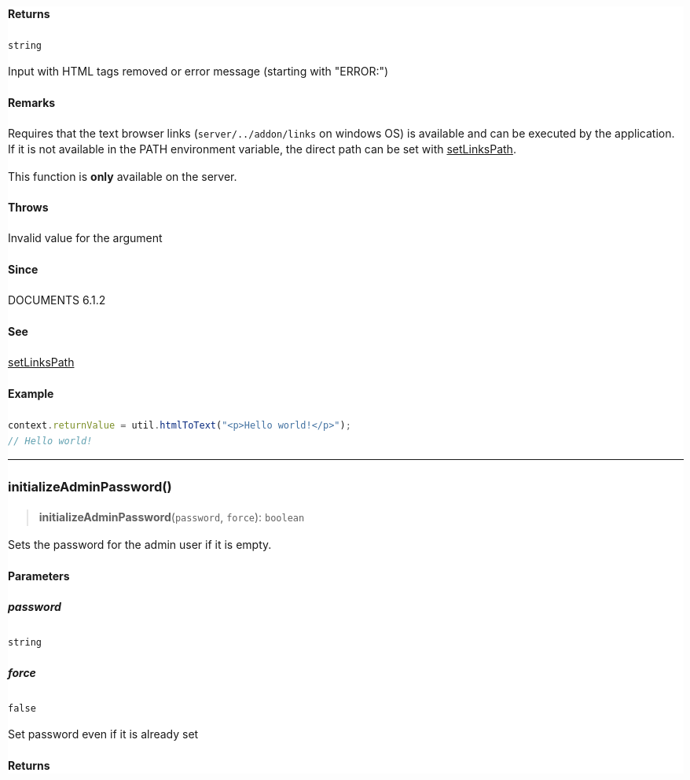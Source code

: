 #### Returns

`string`

Input with HTML tags removed or error message
  (starting with "ERROR:")

#### Remarks

Requires that the text browser links (`server/../addon/links` on windows OS) is available and can be
executed by the application. If it is not available in the
PATH environment variable, the direct path can be set with
[setLinksPath](#setlinkspath).

This function is <b>only</b> available on the server.

#### Throws

Invalid value for the argument

#### Since

DOCUMENTS 6.1.2

#### See

[setLinksPath](#setlinkspath)

#### Example

```ts
context.returnValue = util.htmlToText("<p>Hello world!</p>");
// Hello world!
```

***

### initializeAdminPassword()

> **initializeAdminPassword**(`password`, `force`): `boolean`

Sets the password for the admin user if it is empty.

#### Parameters

##### password

`string`

##### force

`false`

Set password even if it is already set

#### Returns
